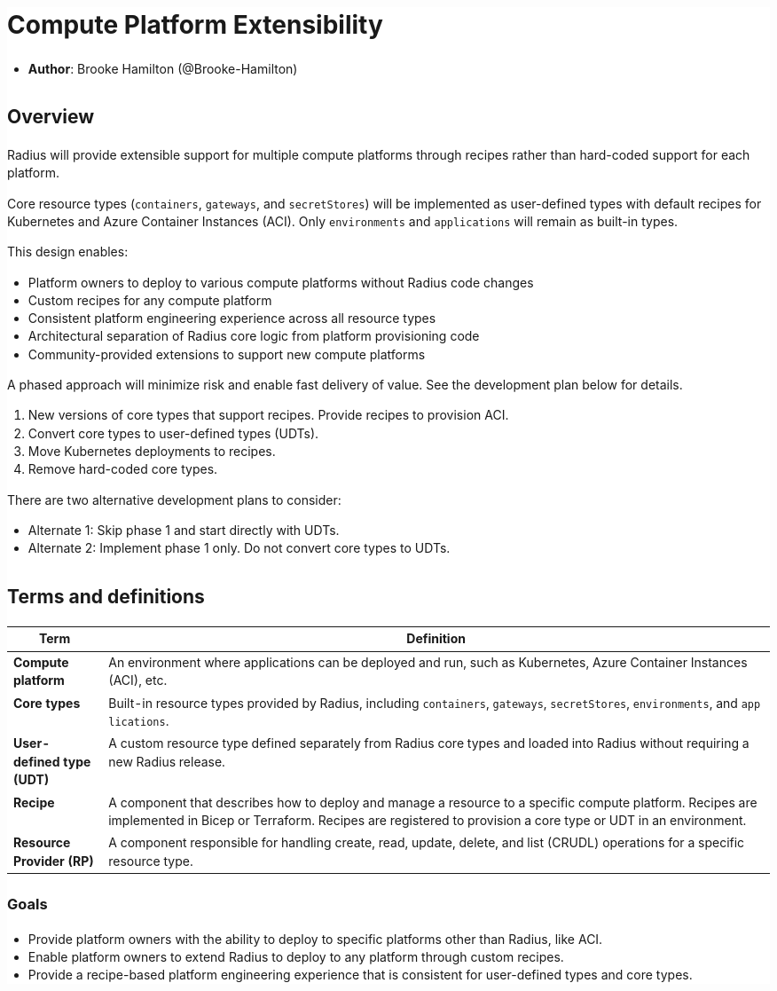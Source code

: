 # Compute Platform Extensibility

* **Author**: Brooke Hamilton (@Brooke-Hamilton)

## Overview

Radius will provide extensible support for multiple compute platforms through recipes rather than hard-coded support for each platform.

Core resource types (`containers`, `gateways`, and `secretStores`) will be implemented as user-defined types with default recipes for Kubernetes and Azure Container Instances (ACI). Only `environments` and `applications` will remain as built-in types.

This design enables:

* Platform owners to deploy to various compute platforms without Radius code changes
* Custom recipes for any compute platform
* Consistent platform engineering experience across all resource types
* Architectural separation of Radius core logic from platform provisioning code
* Community-provided extensions to support new compute platforms

A phased approach will minimize risk and enable fast delivery of value. See the development plan below for details.

1. New versions of core types that support recipes. Provide recipes to provision ACI.
2. Convert core types to user-defined types (UDTs).
3. Move Kubernetes deployments to recipes.
4. Remove hard-coded core types.

There are two alternative development plans to consider:

* Alternate 1: Skip phase 1 and start directly with UDTs.
* Alternate 2: Implement phase 1 only. Do not convert core types to UDTs.

## Terms and definitions

| Term | Definition |
|------|------------|
| **Compute platform** | An environment where applications can be deployed and run, such as Kubernetes, Azure Container Instances (ACI), etc. |
| **Core types** | Built-in resource types provided by Radius, including `containers`, `gateways`, `secretStores`, `environments`, and `applications`. |
| **User-defined type (UDT)** | A custom resource type defined separately from Radius core types and loaded into Radius without requiring a new Radius release. |
| **Recipe** | A component that describes how to deploy and manage a resource to a specific compute platform. Recipes are implemented in Bicep or Terraform. Recipes are registered to provision a core type or UDT in an environment. |
| **Resource Provider (RP)** | A component responsible for handling create, read, update, delete, and list (CRUDL) operations for a specific resource type. |

### Goals

* Provide platform owners with the ability to deploy to specific platforms other than Radius, like ACI.
* Enable platform owners to extend Radius to deploy to any platform through custom recipes.
* Provide a recipe-based platform engineering experience that is consistent for user-defined types and core types.
